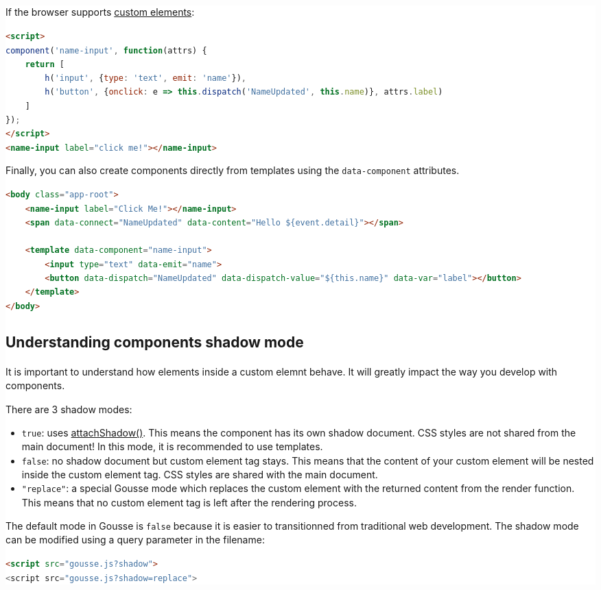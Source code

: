 If the browser supports [custom elements](https://developer.mozilla.org/en-US/docs/Web/Web_Components/Using_custom_elements):

```html
<script>
component('name-input', function(attrs) {
    return [
        h('input', {type: 'text', emit: 'name'}),
        h('button', {onclick: e => this.dispatch('NameUpdated', this.name)}, attrs.label)
    ]
});
</script>
<name-input label="click me!"></name-input>
```

Finally, you can also create components directly from templates using the `data-component` attributes.

```html
<body class="app-root">
    <name-input label="Click Me!"></name-input>
    <span data-connect="NameUpdated" data-content="Hello ${event.detail}"></span>

    <template data-component="name-input">
        <input type="text" data-emit="name">
        <button data-dispatch="NameUpdated" data-dispatch-value="${this.name}" data-var="label"></button>
    </template>
</body>
```

## Understanding components shadow mode

It is important to understand how elements inside a custom elemnt behave. It will greatly impact the way you develop with components.

There are 3 shadow modes:

 - `true`: uses [attachShadow()](https://developer.mozilla.org/en-US/docs/Web/API/Element/attachShadow). This means the component has its own shadow document. CSS styles are not shared from the main document!
    In this mode, it is recommended to use templates.
 - `false`: no shadow document but custom element tag stays. This means that the content of your custom element will be nested inside the custom element tag.
    CSS styles are shared with the main document.
 - `"replace"`: a special Gousse mode which replaces the custom element with the returned content from the render function. This means that no custom element tag is left after the rendering process.

The default mode in Gousse is `false` because it is easier to transitionned from traditional web development.
The shadow mode can be modified using a query parameter in the filename:

```html
<script src="gousse.js?shadow">
<script src="gousse.js?shadow=replace">
```
